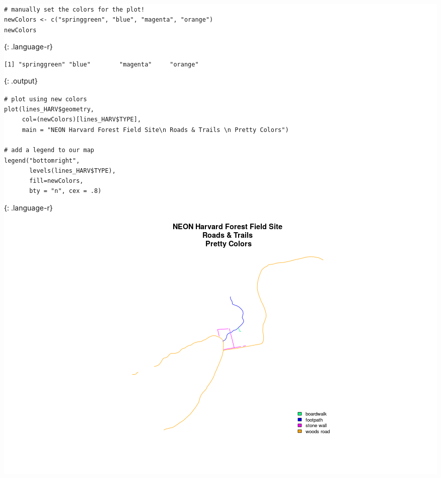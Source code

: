 
~~~
# manually set the colors for the plot!
newColors <- c("springgreen", "blue", "magenta", "orange")
newColors
~~~
{: .language-r}



~~~
[1] "springgreen" "blue"        "magenta"     "orange"     
~~~
{: .output}



~~~
# plot using new colors
plot(lines_HARV$geometry,
     col=(newColors)[lines_HARV$TYPE],
     main = "NEON Harvard Forest Field Site\n Roads & Trails \n Pretty Colors")

# add a legend to our map
legend("bottomright",
       levels(lines_HARV$TYPE),
       fill=newColors,
       bty = "n", cex = .8)
~~~
{: .language-r}

<img src="../fig/rmd-plot-different-colors-1.png" title="plot of chunk plot-different-colors" alt="plot of chunk plot-different-colors" style="display: block; margin: auto;" />
